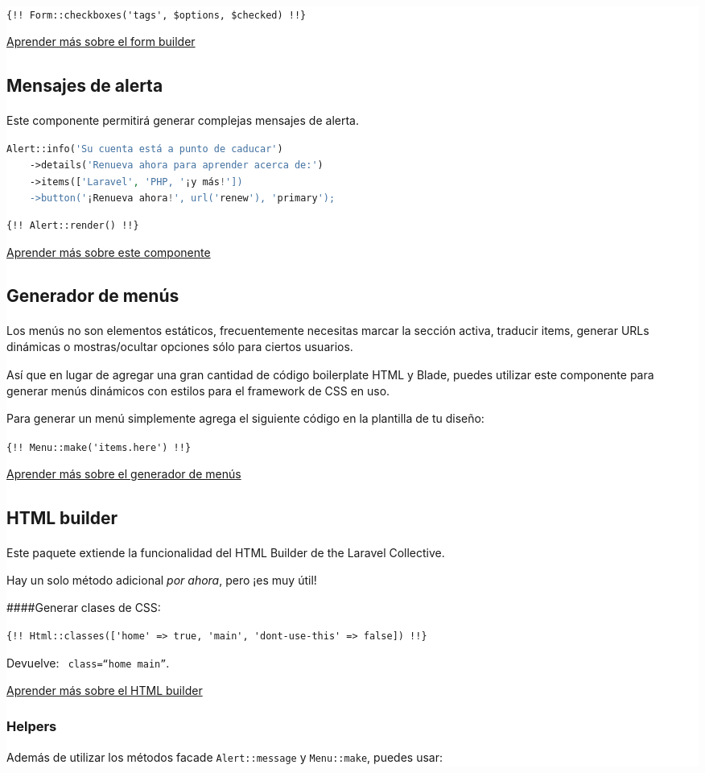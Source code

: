 ```blade
{!! Form::checkboxes('tags', $options, $checked) !!}
```

[Aprender más sobre el form builder](docs/es/form-builder.md)

## Mensajes de alerta

Este componente permitirá generar complejas mensajes de alerta.

```php
Alert::info('Su cuenta está a punto de caducar')
    ->details('Renueva ahora para aprender acerca de:')
    ->items(['Laravel', 'PHP, '¡y más!'])
    ->button('¡Renueva ahora!', url('renew'), 'primary');
```

```blade
{!! Alert::render() !!}
```

[Aprender más sobre este componente](docs/es/alert-messages.md)

## Generador de menús

Los menús no son elementos estáticos, frecuentemente necesitas marcar la sección activa, traducir items, generar URLs dinámicas o mostras/ocultar opciones sólo para ciertos usuarios.

Así que en lugar de agregar una gran cantidad de código boilerplate HTML y Blade, puedes utilizar este componente para generar menús dinámicos con estilos para el framework de CSS en uso.

Para generar un menú simplemente agrega el siguiente código en la plantilla de tu diseño:

```blade
{!! Menu::make('items.here') !!}
```

[Aprender más sobre el generador de menús](docs/es/menu-generator.md)

## HTML builder

Este paquete extiende la funcionalidad del HTML Builder de the Laravel Collective.

Hay un solo método adicional _por ahora_, pero ¡es muy útil!

####Generar clases de CSS:

```blade
{!! Html::classes(['home' => true, 'main', 'dont-use-this' => false]) !!}
```

Devuelve: ` class=“home main”`.

[Aprender más sobre el HTML builder](docs/es/html-builder.md)

### Helpers

Además de utilizar los métodos facade `Alert::message` y `Menu::make`, puedes usar:
